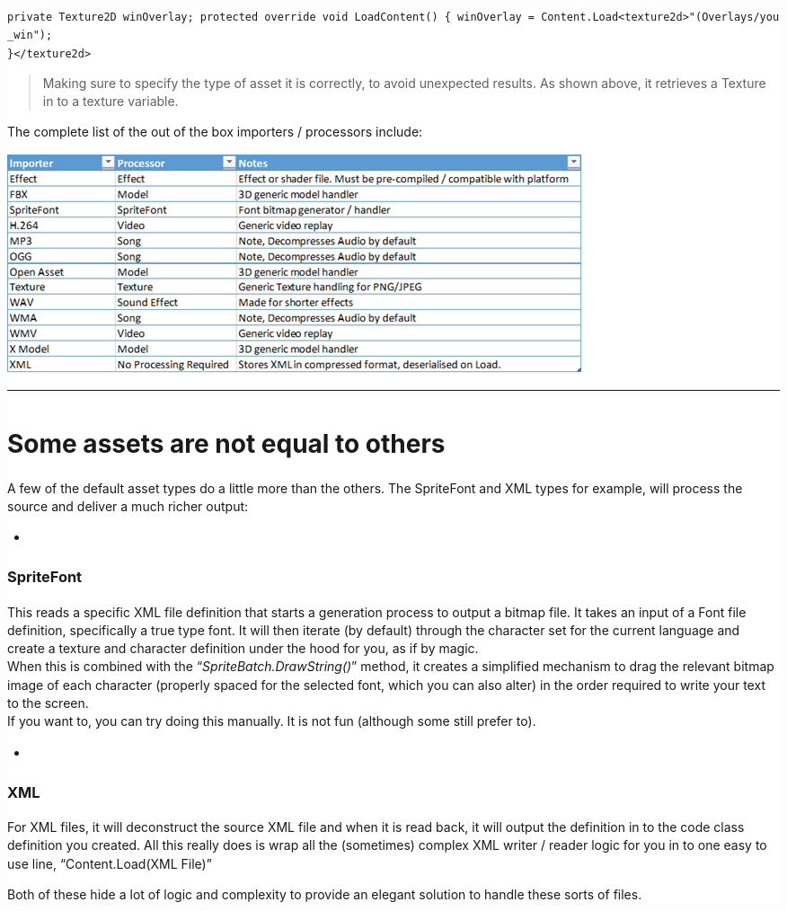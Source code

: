     private Texture2D winOverlay; protected override void LoadContent() { winOverlay = Content.Load<texture2d>"(Overlays/you_win");
    }</texture2d>

> Making sure to specify the type of asset it is correctly, to avoid unexpected results. As shown above, it retrieves a Texture in to a texture variable.

The complete list of the out of the box importers / processors include:

[![image](/assets/img/wordpress/2016/10/image_thumb-5.png "image")](/assets/img/wordpress/2016/10/image-5.png)

* * *

# Some assets are not equal to others

A few of the default asset types do a little more than the others. The SpriteFont and XML types for example, will process the source and deliver a much richer output:

- 
### SpriteFont

This reads a specific XML file definition that starts a generation process to output a bitmap file. It takes an input of a Font file definition, specifically a true type font. It will then iterate (by default) through the character set for the current language and create a texture and character definition under the hood for you, as if by magic.  
When this is combined with the “_SpriteBatch.DrawString()_” method, it creates a simplified mechanism to drag the relevant bitmap image of each character (properly spaced for the selected font, which you can also alter) in the order required to write your text to the screen.  
If you want to, you can try doing this manually. It is not fun (although some still prefer to).

- 
### XML

For XML files, it will deconstruct the source XML file and when it is read back, it will output the definition in to the code class definition you created. All this really does is wrap all the (sometimes) complex XML writer / reader logic for you in to one easy to use line, “Content.Load<class>(XML File)”</class>

Both of these hide a lot of logic and complexity to provide an elegant solution to handle these sorts of files.
